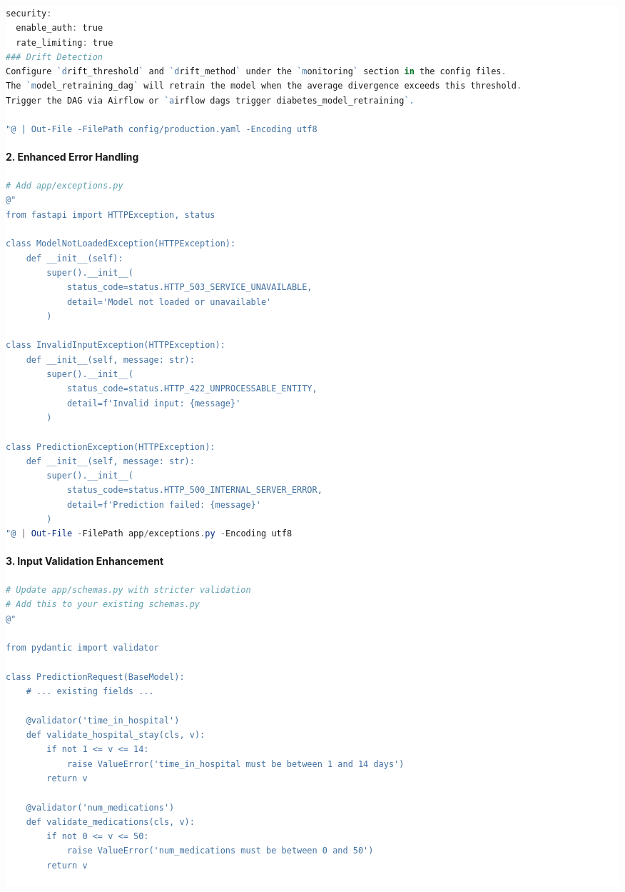 ```powershell
security:
  enable_auth: true
  rate_limiting: true
### Drift Detection
Configure `drift_threshold` and `drift_method` under the `monitoring` section in the config files.
The `model_retraining_dag` will retrain the model when the average divergence exceeds this threshold.
Trigger the DAG via Airflow or `airflow dags trigger diabetes_model_retraining`.

"@ | Out-File -FilePath config/production.yaml -Encoding utf8
```

#### **2. Enhanced Error Handling**
```powershell
# Add app/exceptions.py
@"
from fastapi import HTTPException, status

class ModelNotLoadedException(HTTPException):
    def __init__(self):
        super().__init__(
            status_code=status.HTTP_503_SERVICE_UNAVAILABLE,
            detail='Model not loaded or unavailable'
        )

class InvalidInputException(HTTPException):
    def __init__(self, message: str):
        super().__init__(
            status_code=status.HTTP_422_UNPROCESSABLE_ENTITY,
            detail=f'Invalid input: {message}'
        )

class PredictionException(HTTPException):
    def __init__(self, message: str):
        super().__init__(
            status_code=status.HTTP_500_INTERNAL_SERVER_ERROR,
            detail=f'Prediction failed: {message}'
        )
"@ | Out-File -FilePath app/exceptions.py -Encoding utf8
```

#### **3. Input Validation Enhancement**
```powershell
# Update app/schemas.py with stricter validation
# Add this to your existing schemas.py
@"

from pydantic import validator

class PredictionRequest(BaseModel):
    # ... existing fields ...
    
    @validator('time_in_hospital')
    def validate_hospital_stay(cls, v):
        if not 1 <= v <= 14:
            raise ValueError('time_in_hospital must be between 1 and 14 days')
        return v
    
    @validator('num_medications')
    def validate_medications(cls, v):
        if not 0 <= v <= 50:
            raise ValueError('num_medications must be between 0 and 50')
        return v
    
```